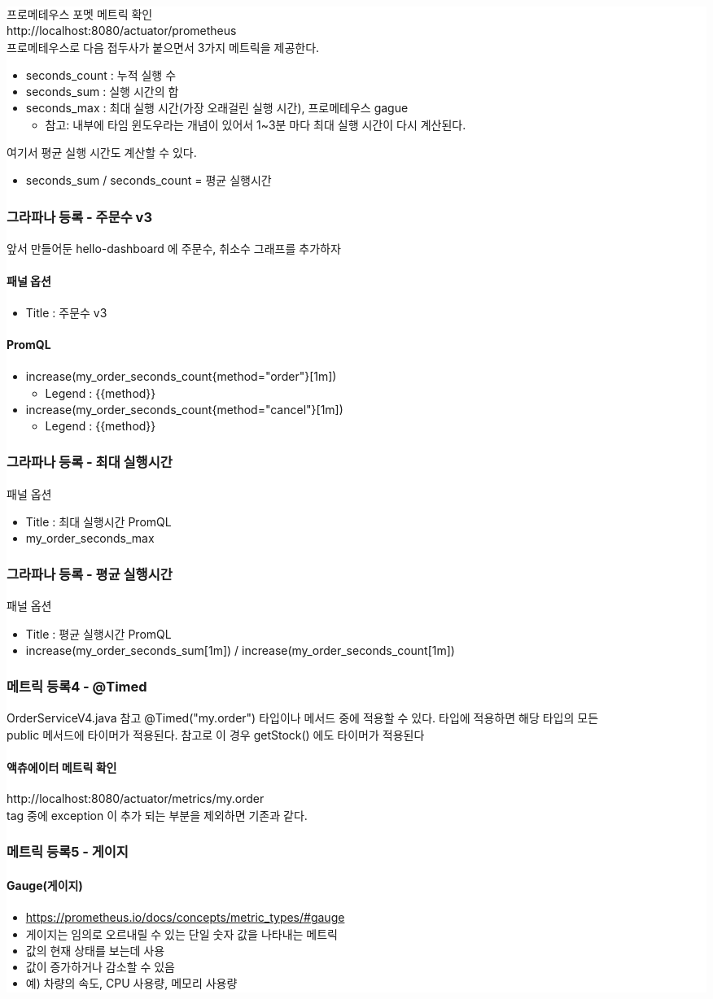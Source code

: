 프로메테우스 포멧 메트릭 확인   
http://localhost:8080/actuator/prometheus  
프로메테우스로 다음 접두사가 붙으면서 3가지 메트릭을 제공한다.  
* seconds_count : 누적 실행 수
* seconds_sum : 실행 시간의 합
* seconds_max : 최대 실행 시간(가장 오래걸린 실행 시간), 프로메테우스 gague
  * 참고: 내부에 타임 윈도우라는 개념이 있어서 1~3분 마다 최대 실행 시간이 다시 계산된다.  

여기서 평균 실행 시간도 계산할 수 있다.
* seconds_sum / seconds_count = 평균 실행시간

### 그라파나 등록 - 주문수 v3
앞서 만들어둔 hello-dashboard 에 주문수, 취소수 그래프를 추가하자
#### 패널 옵션
* Title : 주문수 v3
#### PromQL
* increase(my_order_seconds_count{method="order"}[1m])
  * Legend : {{method}}
* increase(my_order_seconds_count{method="cancel"}[1m])
  * Legend : {{method}}

### 그라파나 등록 - 최대 실행시간
패널 옵션
* Title : 최대 실행시간
PromQL
* my_order_seconds_max

### 그라파나 등록 - 평균 실행시간 
패널 옵션
* Title : 평균 실행시간
PromQL
* increase(my_order_seconds_sum[1m]) / increase(my_order_seconds_count[1m])

### 메트릭 등록4 - @Timed
OrderServiceV4.java 참고
@Timed("my.order") 타입이나 메서드 중에 적용할 수 있다. 타입에 적용하면 해당 타입의 모든  
public 메서드에 타이머가 적용된다. 참고로 이 경우 getStock() 에도 타이머가 적용된다  

#### 액츄에이터 메트릭 확인
http://localhost:8080/actuator/metrics/my.order  
tag 중에 exception 이 추가 되는 부분을 제외하면 기존과 같다.

### 메트릭 등록5 - 게이지
#### Gauge(게이지)
* https://prometheus.io/docs/concepts/metric_types/#gauge  
* 게이지는 임의로 오르내릴 수 있는 단일 숫자 값을 나타내는 메트릭
* 값의 현재 상태를 보는데 사용
* 값이 증가하거나 감소할 수 있음
* 예) 차량의 속도, CPU 사용량, 메모리 사용량
